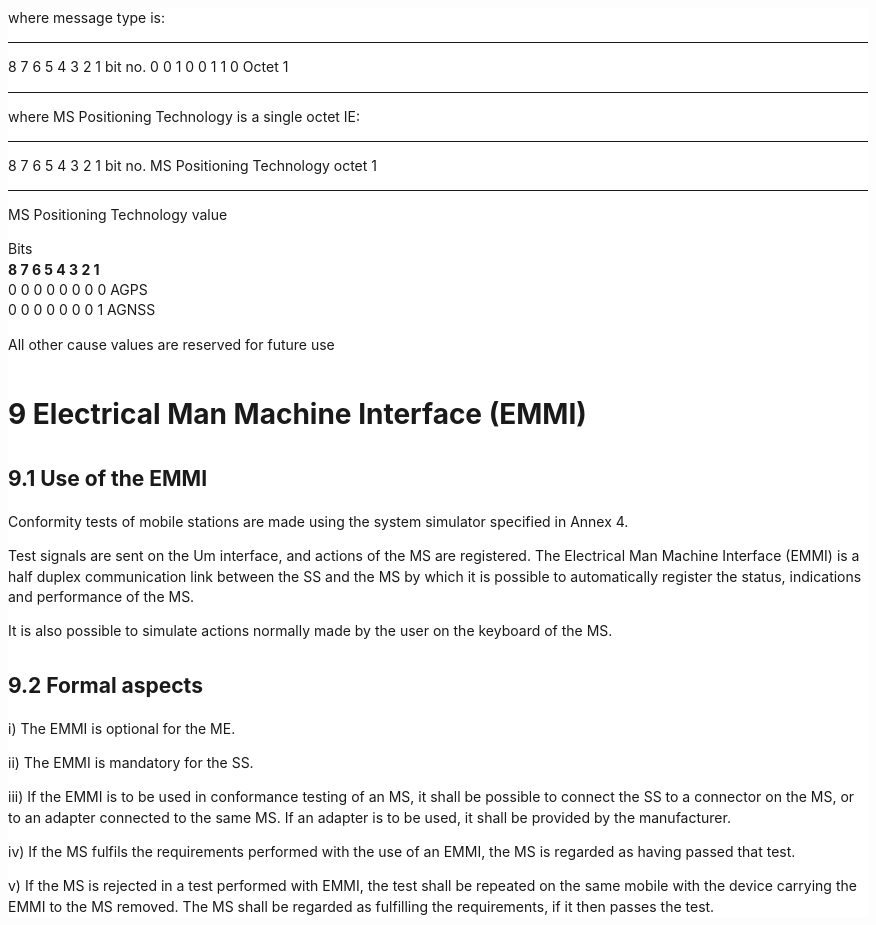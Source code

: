 where message type is:

  --- --- --- --- --- --- --- --- ---------
  8   7   6   5   4   3   2   1   bit no.
  0   0   1   0   0   1   1   0   Octet 1
  --- --- --- --- --- --- --- --- ---------

where MS Positioning Technology is a single octet IE:

  --------------------------- --------- --- --- --- --- --- --- ---------
  8                           7         6   5   4   3   2   1   bit no.
  MS Positioning Technology   octet 1                           
  --------------------------- --------- --- --- --- --- --- --- ---------

MS Positioning Technology value

Bits\
**8 7 6 5 4 3 2 1**\
0 0 0 0 0 0 0 0 AGPS\
0 0 0 0 0 0 0 1 AGNSS

All other cause values are reserved for future use

9 Electrical Man Machine Interface (EMMI)
=========================================

9.1 Use of the EMMI
-------------------

Conformity tests of mobile stations are made using the system simulator
specified in Annex 4.

Test signals are sent on the Um interface, and actions of the MS are
registered. The Electrical Man Machine Interface (EMMI) is a half duplex
communication link between the SS and the MS by which it is possible to
automatically register the status, indications and performance of the
MS.

It is also possible to simulate actions normally made by the user on the
keyboard of the MS.

9.2 Formal aspects
------------------

i\) The EMMI is optional for the ME.

ii\) The EMMI is mandatory for the SS.

iii\) If the EMMI is to be used in conformance testing of an MS, it
shall be possible to connect the SS to a connector on the MS, or to an
adapter connected to the same MS. If an adapter is to be used, it shall
be provided by the manufacturer.

iv\) If the MS fulfils the requirements performed with the use of an
EMMI, the MS is regarded as having passed that test.

v\) If the MS is rejected in a test performed with EMMI, the test shall
be repeated on the same mobile with the device carrying the EMMI to the
MS removed. The MS shall be regarded as fulfilling the requirements, if
it then passes the test.
